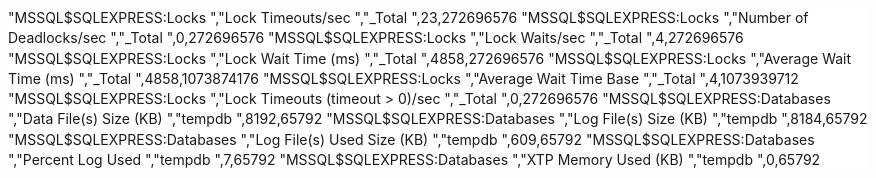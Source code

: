 "MSSQL$SQLEXPRESS:Locks                                                                                                          ","Lock Timeouts/sec                                                                                                               ","_Total                                                                                                                          ",23,272696576
"MSSQL$SQLEXPRESS:Locks                                                                                                          ","Number of Deadlocks/sec                                                                                                         ","_Total                                                                                                                          ",0,272696576
"MSSQL$SQLEXPRESS:Locks                                                                                                          ","Lock Waits/sec                                                                                                                  ","_Total                                                                                                                          ",4,272696576
"MSSQL$SQLEXPRESS:Locks                                                                                                          ","Lock Wait Time (ms)                                                                                                             ","_Total                                                                                                                          ",4858,272696576
"MSSQL$SQLEXPRESS:Locks                                                                                                          ","Average Wait Time (ms)                                                                                                          ","_Total                                                                                                                          ",4858,1073874176
"MSSQL$SQLEXPRESS:Locks                                                                                                          ","Average Wait Time Base                                                                                                          ","_Total                                                                                                                          ",4,1073939712
"MSSQL$SQLEXPRESS:Locks                                                                                                          ","Lock Timeouts (timeout > 0)/sec                                                                                                 ","_Total                                                                                                                          ",0,272696576
"MSSQL$SQLEXPRESS:Databases                                                                                                      ","Data File(s) Size (KB)                                                                                                          ","tempdb                                                                                                                          ",8192,65792
"MSSQL$SQLEXPRESS:Databases                                                                                                      ","Log File(s) Size (KB)                                                                                                           ","tempdb                                                                                                                          ",8184,65792
"MSSQL$SQLEXPRESS:Databases                                                                                                      ","Log File(s) Used Size (KB)                                                                                                      ","tempdb                                                                                                                          ",609,65792
"MSSQL$SQLEXPRESS:Databases                                                                                                      ","Percent Log Used                                                                                                                ","tempdb                                                                                                                          ",7,65792
"MSSQL$SQLEXPRESS:Databases                                                                                                      ","XTP Memory Used (KB)                                                                                                            ","tempdb                                                                                                                          ",0,65792